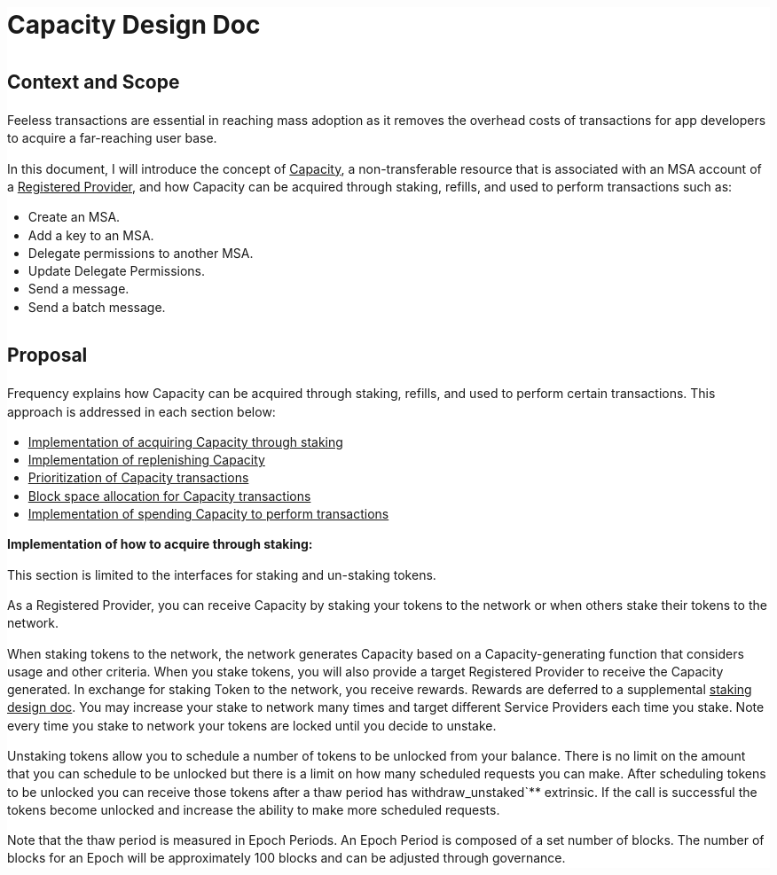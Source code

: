 # Capacity Design Doc

## Context and Scope

Feeless transactions are essential in reaching mass adoption as it removes the overhead costs of transactions for app developers to acquire a far-reaching user base.

In this document, I will introduce the concept of [Capacity](https://forums.projectliberty.io/t/05-what-is-capacity-frequency-economics-part-1/248), a non-transferable resource that is associated with an MSA account of a [Registered Provider](https://github.com/LibertyDSNP/frequency/blob/main/designdocs/provider_registration.md), and how Capacity can be acquired through staking, refills, and used to perform transactions such as:

- Create an MSA.
- Add a key to an MSA.
- Delegate permissions to another MSA.
- Update Delegate Permissions.
- Send a message.
- Send a batch message.

## Proposal

Frequency explains how Capacity can be acquired through staking, refills, and used to perform certain transactions.  This approach is addressed in each section below:

- [Implementation of acquiring Capacity through staking](#staking)
- [Implementation of replenishing Capacity](#replenish)
- [Prioritization of Capacity transactions](#priority)
- [Block space allocation for Capacity transactions](#block-space)
- [Implementation of spending Capacity to perform transactions](#capacity-transactions)

 **Implementation of how to acquire through staking:** <a id='staking'></a>

This section is limited to the interfaces for staking and un-staking tokens.

As a Registered Provider, you can receive Capacity by staking your tokens to the network or when others stake their tokens to the network.

When staking tokens to the network, the network generates Capacity based on a Capacity-generating function that considers usage and other criteria. When you stake tokens, you will also provide a target Registered Provider to receive the Capacity generated. In exchange for staking Token to the network, you receive rewards.  Rewards are deferred to a supplemental [staking design doc](https://github.com/LibertyDSNP/frequency/issues/40). You may increase your stake to network many times and target different Service Providers each time you stake. Note every time you stake to network your tokens are locked until you decide to unstake.

Unstaking tokens allow you to schedule a number of tokens to be unlocked from your balance. There is no limit on the amount that you can schedule to be unlocked but there is a limit on how many scheduled requests you can make. After scheduling tokens to be unlocked you can receive those tokens after a thaw period has withdraw_unstaked`** extrinsic. If the call is successful the tokens become unlocked and increase the ability to make more scheduled requests.

Note that the thaw period is measured in Epoch Periods. An Epoch Period is composed of a set number of blocks. The number of blocks for an Epoch will be approximately 100 blocks and can be adjusted through governance.
